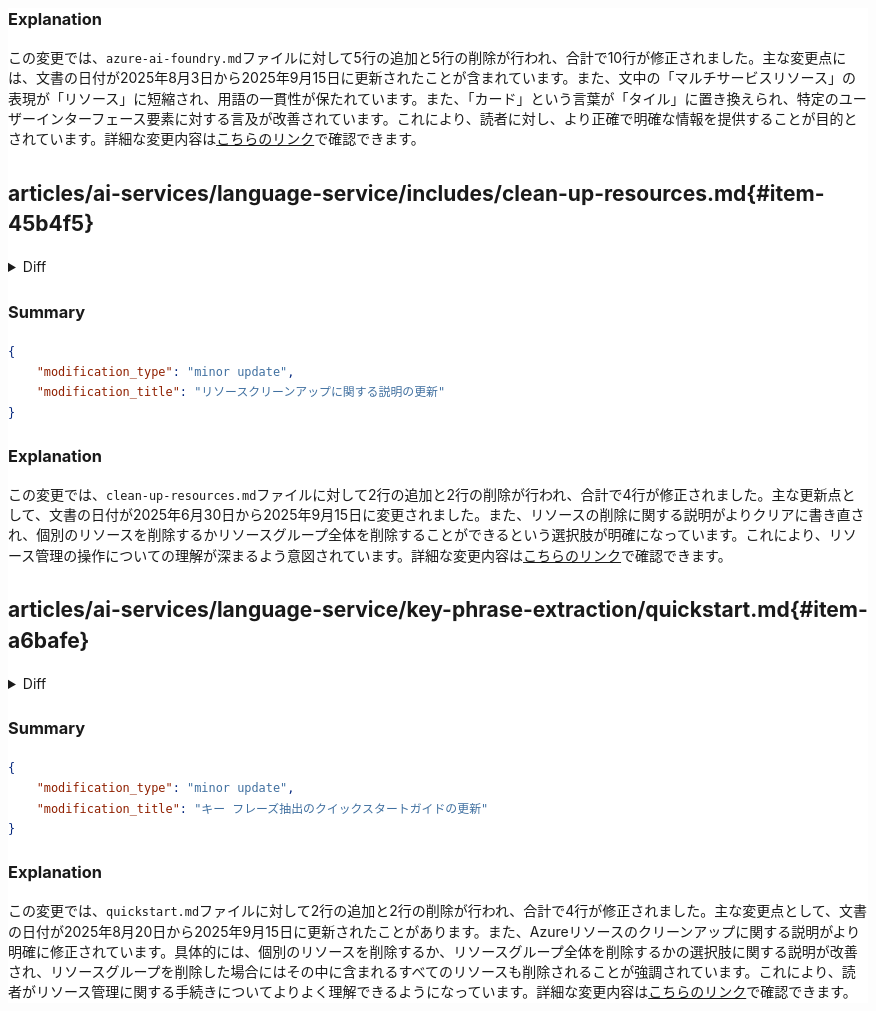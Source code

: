 ### Explanation
この変更では、`azure-ai-foundry.md`ファイルに対して5行の追加と5行の削除が行われ、合計で10行が修正されました。主な変更点には、文書の日付が2025年8月3日から2025年9月15日に更新されたことが含まれています。また、文中の「マルチサービスリソース」の表現が「リソース」に短縮され、用語の一貫性が保たれています。また、「カード」という言葉が「タイル」に置き換えられ、特定のユーザーインターフェース要素に対する言及が改善されています。これにより、読者に対し、より正確で明確な情報を提供することが目的とされています。詳細な変更内容は[こちらのリンク](https://github.com/MicrosoftDocs/azure-ai-docs/blob/fdfd403fa5feb01abcdb445aa7634f08433542e0/articles%2Fai-services%2Flanguage-service%2Fconversational-language-understanding%2Fincludes%2Fquickstarts%2Fazure-ai-foundry.md)で確認できます。

## articles/ai-services/language-service/includes/clean-up-resources.md{#item-45b4f5}

<details><summary>Diff</summary></details>

### Summary

```json
{
    "modification_type": "minor update",
    "modification_title": "リソースクリーンアップに関する説明の更新"
}
```

### Explanation
この変更では、`clean-up-resources.md`ファイルに対して2行の追加と2行の削除が行われ、合計で4行が修正されました。主な更新点として、文書の日付が2025年6月30日から2025年9月15日に変更されました。また、リソースの削除に関する説明がよりクリアに書き直され、個別のリソースを削除するかリソースグループ全体を削除することができるという選択肢が明確になっています。これにより、リソース管理の操作についての理解が深まるよう意図されています。詳細な変更内容は[こちらのリンク](https://github.com/MicrosoftDocs/azure-ai-docs/blob/fdfd403fa5feb01abcdb445aa7634f08433542e0/articles%2Fai-services%2Flanguage-service%2Fincludes%2Fclean-up-resources.md)で確認できます。

## articles/ai-services/language-service/key-phrase-extraction/quickstart.md{#item-a6bafe}

<details><summary>Diff</summary></details>

### Summary

```json
{
    "modification_type": "minor update",
    "modification_title": "キー フレーズ抽出のクイックスタートガイドの更新"
}
```

### Explanation
この変更では、`quickstart.md`ファイルに対して2行の追加と2行の削除が行われ、合計で4行が修正されました。主な変更点として、文書の日付が2025年8月20日から2025年9月15日に更新されたことがあります。また、Azureリソースのクリーンアップに関する説明がより明確に修正されています。具体的には、個別のリソースを削除するか、リソースグループ全体を削除するかの選択肢に関する説明が改善され、リソースグループを削除した場合にはその中に含まれるすべてのリソースも削除されることが強調されています。これにより、読者がリソース管理に関する手続きについてよりよく理解できるようになっています。詳細な変更内容は[こちらのリンク](https://github.com/MicrosoftDocs/azure-ai-docs/blob/fdfd403fa5feb01abcdb445aa7634f08433542e0/articles%2Fai-services%2Flanguage-service%2Fkey-phrase-extraction%2Fquickstart.md)で確認できます。
